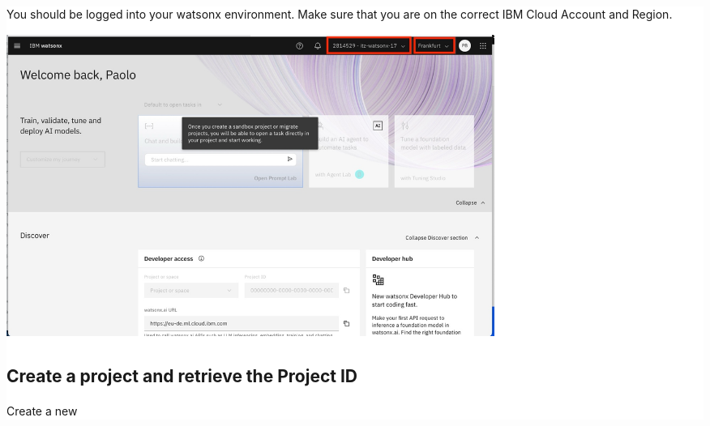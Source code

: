 You should be logged into your watsonx environment. Make sure that you
are on the correct IBM Cloud Account and Region.

<img src="./media/image10.jpeg"
style="width:6.26806in;height:3.88264in"
alt="A screenshot of a computer AI-generated content may be incorrect." />

## Create a project and retrieve the Project ID

Create a new